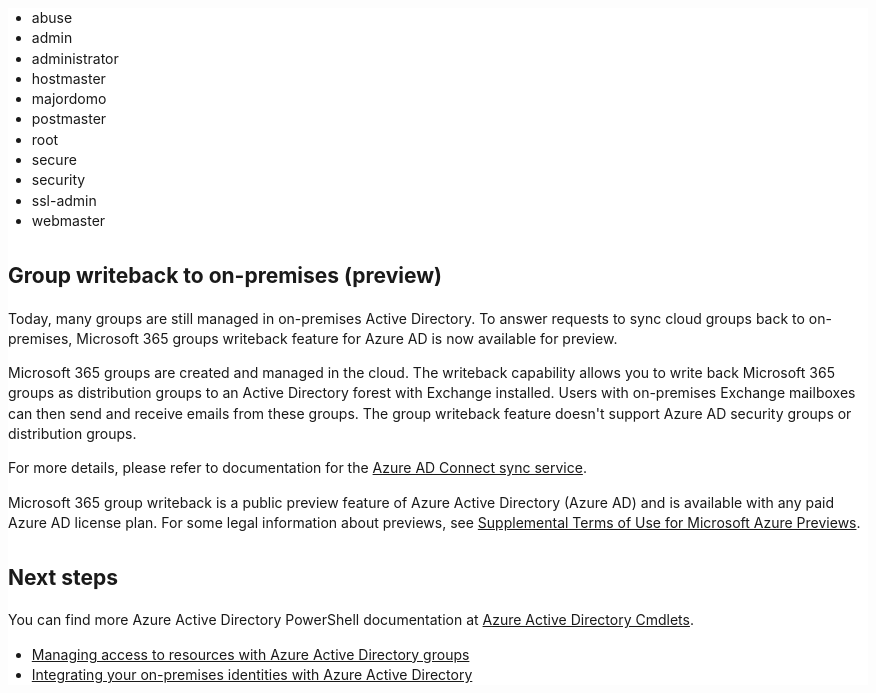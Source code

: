 * abuse
* admin
* administrator
* hostmaster
* majordomo
* postmaster
* root
* secure
* security
* ssl-admin
* webmaster

## Group writeback to on-premises (preview)

Today, many groups are still managed in on-premises Active Directory. To answer requests to sync cloud groups back to on-premises, Microsoft 365 groups writeback feature for Azure AD is now available for preview.

Microsoft 365 groups are created and managed in the cloud. The writeback capability allows you to write back Microsoft 365 groups as distribution groups to an Active Directory forest with Exchange installed. Users with on-premises Exchange mailboxes can then send and receive emails from these groups. The group writeback feature doesn't support Azure AD security groups or distribution groups.

For more details, please refer to documentation for the [Azure AD Connect sync service](../hybrid/how-to-connect-syncservice-features.md).

Microsoft 365 group writeback is a public preview feature of Azure Active Directory (Azure AD) and is available with any paid Azure AD license plan. For some legal information about previews, see [Supplemental Terms of Use for Microsoft Azure Previews](https://azure.microsoft.com/support/legal/preview-supplemental-terms/).

## Next steps

You can find more Azure Active Directory PowerShell documentation at [Azure Active Directory Cmdlets](/powershell/azure/active-directory/install-adv2).

* [Managing access to resources with Azure Active Directory groups](../fundamentals/active-directory-manage-groups.md?context=azure/active-directory/users-groups-roles/context/ugr-context)
* [Integrating your on-premises identities with Azure Active Directory](../hybrid/whatis-hybrid-identity.md?context=azure/active-directory/users-groups-roles/context/ugr-context)

